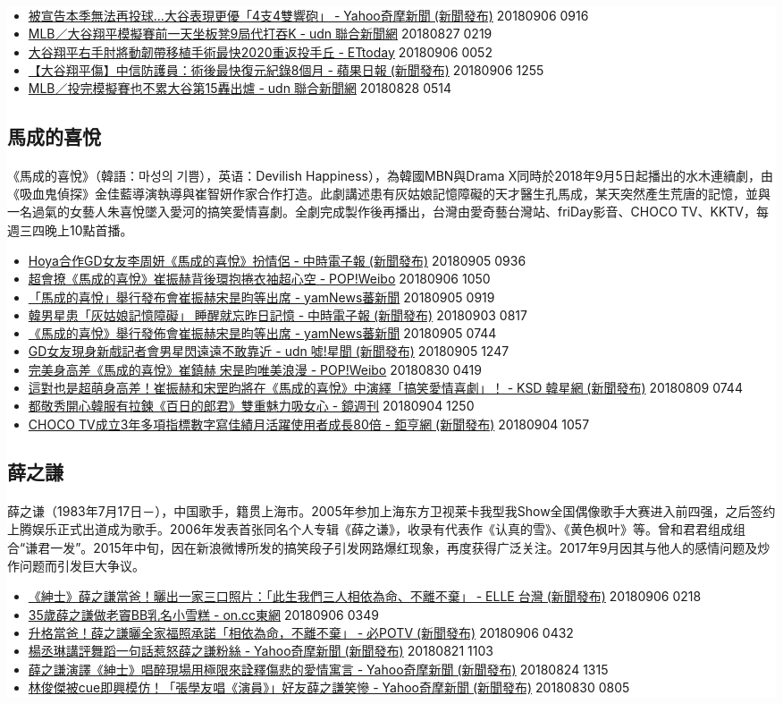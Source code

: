 - [被宣告本季無法再投球...大谷表現更優「4支4雙響砲」 - Yahoo奇摩新聞 (新聞發布)](https://tw.news.yahoo.com/%E8%A2%AB%E5%AE%A3%E5%91%8A%E6%9C%AC%E5%AD%A3%E7%84%A1%E6%B3%95%E5%86%8D%E6%8A%95%E7%90%83-%E5%A4%A7%E8%B0%B7%E8%A1%A8%E7%8F%BE%E6%9B%B4%E5%84%AA-4%E6%94%AF4%E9%9B%99%E9%9F%BF%E7%A0%B2-084008774.html "被宣告本季無法再投球...大谷表現更優「4支4雙響砲」 - Yahoo奇摩新聞 (新聞發布)") 20180906 0916
- [MLB／大谷翔平模擬賽前一天坐板凳9局代打吞K - udn 聯合新聞網](https://udn.com/news/story/6999/3332231 "MLB／大谷翔平模擬賽前一天坐板凳9局代打吞K - udn 聯合新聞網") 20180827 0219
- [大谷翔平右手肘將動韌帶移植手術最快2020重返投手丘 - ETtoday](http://www.ettoday.net/news/20180906/1252507.htm "大谷翔平右手肘將動韌帶移植手術最快2020重返投手丘 - ETtoday") 20180906 0052
- [【大谷翔平傷】中信防護員：術後最快復元紀錄8個月 - 蘋果日報 (新聞發布)](https://tw.sports.appledaily.com/realtime/20180906/1425175/ "【大谷翔平傷】中信防護員：術後最快復元紀錄8個月 - 蘋果日報 (新聞發布)") 20180906 1255
- [MLB／投完模擬賽也不累大谷第15轟出爐 - udn 聯合新聞網](https://udn.com/news/story/6999/3334444 "MLB／投完模擬賽也不累大谷第15轟出爐 - udn 聯合新聞網") 20180828 0514

## 馬成的喜悅

《馬成的喜悅》（韓語：마성의 기쁨），英语：Devilish Happiness），為韓國MBN與Drama X同時於2018年9月5日起播出的水木連續劇，由《吸血鬼偵探》金佳藍導演執導與崔智妍作家合作打造。此劇講述患有灰姑娘記憶障礙的天才醫生孔馬成，某天突然產生荒唐的記憶，並與一名過氣的女藝人朱喜悅墜入愛河的搞笑愛情喜劇。全劇完成製作後再播出，台灣由愛奇藝台灣站、friDay影音、CHOCO TV、KKTV，每週三四晚上10點首播。
- [Hoya合作GD女友李周妍《馬成的喜悅》扮情侶 - 中時電子報 (新聞發布)](https://www.chinatimes.com/realtimenews/20180905003611-260404 "Hoya合作GD女友李周妍《馬成的喜悅》扮情侶 - 中時電子報 (新聞發布)") 20180905 0936
- [超會撩《馬成的喜悅》崔振赫背後環抱捲衣袖超心空 - POP!Weibo](https://ipop.sina.com.tw/posts/343896 "超會撩《馬成的喜悅》崔振赫背後環抱捲衣袖超心空 - POP!Weibo") 20180906 1050
- [「馬成的喜悅」舉行發布會崔振赫宋昰昀等出席 - yamNews蕃新聞](https://n.yam.com/Article/20180905176067 "「馬成的喜悅」舉行發布會崔振赫宋昰昀等出席 - yamNews蕃新聞") 20180905 0919
- [韓男星患「灰姑娘記憶障礙」 睡醒就忘昨日記憶 - 中時電子報 (新聞發布)](https://www.chinatimes.com/realtimenews/20180903002873-260404 "韓男星患「灰姑娘記憶障礙」 睡醒就忘昨日記憶 - 中時電子報 (新聞發布)") 20180903 0817
- [《馬成的喜悅》舉行發佈會崔振赫宋昰昀等出席 - yamNews蕃新聞](https://n.yam.com/Article/20180905713270 "《馬成的喜悅》舉行發佈會崔振赫宋昰昀等出席 - yamNews蕃新聞") 20180905 0744
- [GD女友現身新戲記者會男星閃遠遠不敢靠近 - udn 噓!星聞 (新聞發布)](https://stars.udn.com/star/story/10091/3350912 "GD女友現身新戲記者會男星閃遠遠不敢靠近 - udn 噓!星聞 (新聞發布)") 20180905 1247
- [完美身高差《馬成的喜悅》崔鎮赫  宋昰昀唯美浪漫 - POP!Weibo](https://ipop.sina.com.tw/posts/342290 "完美身高差《馬成的喜悅》崔鎮赫  宋昰昀唯美浪漫 - POP!Weibo") 20180830 0419
- [這對也是超萌身高差！崔振赫和宋罡昀將在《馬成的喜悅》中演繹「搞笑愛情喜劇」！ - KSD 韓星網 (新聞發布)](https://www.koreastardaily.com/tc/news/108229 "這對也是超萌身高差！崔振赫和宋罡昀將在《馬成的喜悅》中演繹「搞笑愛情喜劇」！ - KSD 韓星網 (新聞發布)") 20180809 0744
- [都敬秀開心韓服有拉鍊《百日的郎君》雙重魅力吸女心 - 鏡週刊](https://www.mirrormedia.mg/story/20180904ent031/ "都敬秀開心韓服有拉鍊《百日的郎君》雙重魅力吸女心 - 鏡週刊") 20180904 1250
- [CHOCO TV成立3年多項指標數字寫佳績月活躍使用者成長80倍 - 鉅亨網 (新聞發布)](https://news.cnyes.com/news/id/4195765 "CHOCO TV成立3年多項指標數字寫佳績月活躍使用者成長80倍 - 鉅亨網 (新聞發布)") 20180904 1057

## 薛之謙

薛之谦（1983年7月17日－），中国歌手，籍贯上海市。2005年参加上海东方卫视莱卡我型我Show全国偶像歌手大赛进入前四强，之后签约上腾娱乐正式出道成为歌手。2006年发表首张同名个人专辑《薛之谦》，收录有代表作《认真的雪》、《黄色枫叶》等。曾和君君组成组合“谦君一发”。2015年中旬，因在新浪微博所发的搞笑段子引发网路爆红现象，再度获得广泛关注。2017年9月因其与他人的感情问题及炒作问题而引发巨大争议。
- [《紳士》薛之謙當爸！曬出一家三口照片：「此生我們三人相依為命、不離不棄」 - ELLE 台灣 (新聞發布)](https://www.elle.com/tw/entertainment/gossip/g23000397/news-0906/ "《紳士》薛之謙當爸！曬出一家三口照片：「此生我們三人相依為命、不離不棄」 - ELLE 台灣 (新聞發布)") 20180906 0218
- [35歲薛之謙做老竇BB乳名小雪糕 - on.cc東網](http://hk.on.cc/hk/bkn/cnt/entertainment/20180906/bkn-20180906110310804-0906_00862_001.html "35歲薛之謙做老竇BB乳名小雪糕 - on.cc東網") 20180906 0349
- [升格當爸！薛之謙曬全家福照承諾「相依為命，不離不棄」 - 必POTV (新聞發布)](http://bepo.ctitv.com.tw/2018/09/454701/ "升格當爸！薛之謙曬全家福照承諾「相依為命，不離不棄」 - 必POTV (新聞發布)") 20180906 0432
- [楊丞琳講評舞蹈一句話惹怒薛之謙粉絲 - Yahoo奇摩新聞 (新聞發布)](https://tw.news.yahoo.com/%E6%A5%8A%E4%B8%9E%E7%90%B3%E8%AC%9B%E8%A9%95%E8%88%9E%E8%B9%88-%E5%8F%A5%E8%A9%B1%E6%83%B9%E6%80%92%E8%96%9B%E4%B9%8B%E8%AC%99%E7%B2%89%E7%B5%B2-103508328.html "楊丞琳講評舞蹈一句話惹怒薛之謙粉絲 - Yahoo奇摩新聞 (新聞發布)") 20180821 1103
- [薛之謙演譯《紳士》唱醉現場用極限來詮釋傷悲的愛情寓言 - Yahoo奇摩新聞 (新聞發布)](https://tw.news.yahoo.com/%E8%96%9B%E4%B9%8B%E8%AC%99%E6%BC%94%E8%AD%AF-%E7%B4%B3%E5%A3%AB-%E5%94%B1%E9%86%89%E7%8F%BE%E5%A0%B4-%E7%94%A8%E6%A5%B5%E9%99%90%E4%BE%86%E8%A9%AE%E9%87%8B%E5%82%B7%E6%82%B2%E7%9A%84%E6%84%9B%E6%83%85%E5%AF%93%E8%A8%80-124855220.html "薛之謙演譯《紳士》唱醉現場用極限來詮釋傷悲的愛情寓言 - Yahoo奇摩新聞 (新聞發布)") 20180824 1315
- [林俊傑被cue即興模仿！「張學友唱《演員》」好友薛之謙笑慘 - Yahoo奇摩新聞 (新聞發布)](https://tw.news.yahoo.com/%E6%9E%97%E4%BF%8A%E5%82%91%E8%A2%ABcue%E5%8D%B3%E8%88%88%E6%A8%A1%E4%BB%BF-%E5%BC%B5%E5%AD%B8%E5%8F%8B%E5%94%B1-%E6%BC%94%E5%93%A1-%E5%A5%BD%E5%8F%8B%E8%96%9B%E4%B9%8B%E8%AC%99%E7%AC%91%E6%85%98-073000848.html "林俊傑被cue即興模仿！「張學友唱《演員》」好友薛之謙笑慘 - Yahoo奇摩新聞 (新聞發布)") 20180830 0805